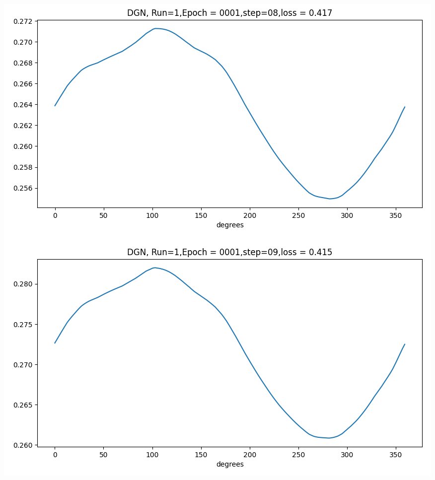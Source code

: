 <p align="center"> <img src= 'all_figs/Preds(DGN, Run=1,Epoch = 0001,step=08,loss = 0.417).png' /> </p>
<p align="center"> <img src= 'all_figs/Preds(DGN, Run=1,Epoch = 0001,step=09,loss = 0.415).png' /> </p>